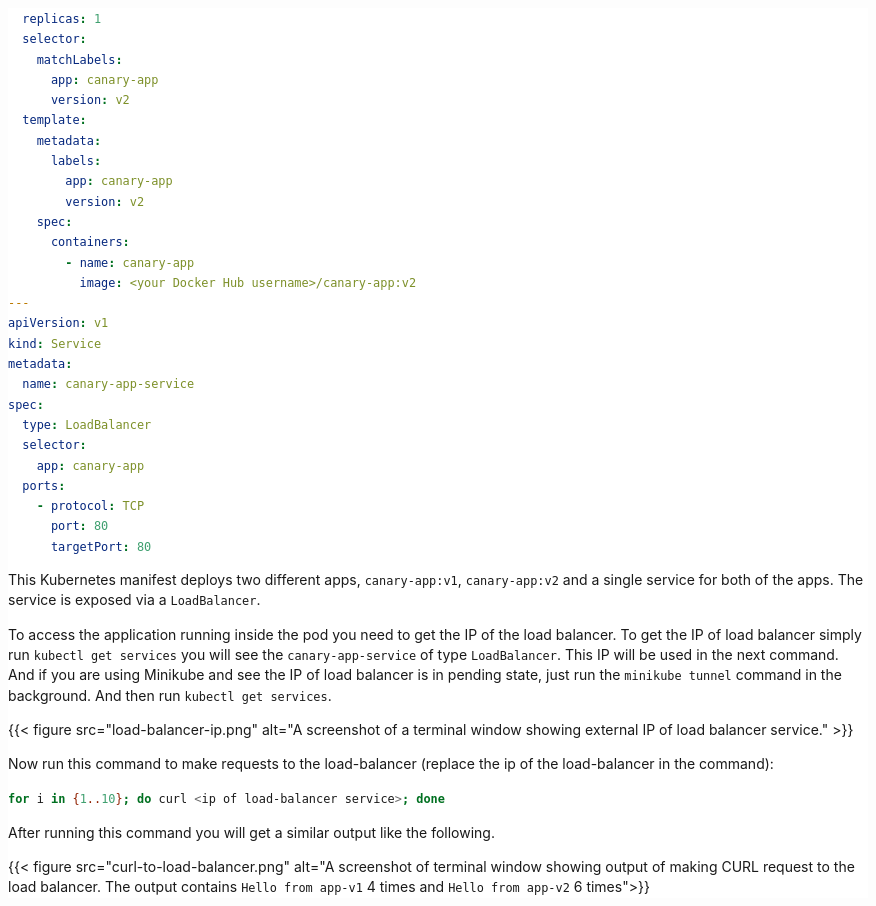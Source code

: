 ```yaml
  replicas: 1
  selector:
    matchLabels:
      app: canary-app
      version: v2
  template:
    metadata:
      labels:
        app: canary-app
        version: v2
    spec:
      containers:
        - name: canary-app
          image: <your Docker Hub username>/canary-app:v2
---
apiVersion: v1
kind: Service
metadata:
  name: canary-app-service
spec:
  type: LoadBalancer
  selector:
    app: canary-app
  ports:
    - protocol: TCP
      port: 80
      targetPort: 80
```

This Kubernetes manifest deploys two different apps, `canary-app:v1`, `canary-app:v2`
and a single service for both of the apps. The service is exposed via a `LoadBalancer`.

To access the application running inside the pod you need to get the IP of the
load balancer. To get the IP of load balancer simply run `kubectl get services`
you will see the `canary-app-service` of type `LoadBalancer`. This IP will be used
in the next command. And if you are using Minikube and see the IP of load balancer
is in pending state, just run the `minikube tunnel` command in the background.
And then run `kubectl get services`.

{{< figure src="load-balancer-ip.png" alt="A screenshot of a terminal window showing external IP of load balancer service." >}}

Now run this command to make requests to the load-balancer
(replace the ip of the load-balancer in the command):

```bash
for i in {1..10}; do curl <ip of load-balancer service>; done
```

After running this command you will get a similar output like the following.

{{< figure src="curl-to-load-balancer.png" alt="A screenshot of terminal window showing output of making CURL request to the load balancer. The output contains `Hello from app-v1` 4 times and `Hello from app-v2` 6 times">}}
